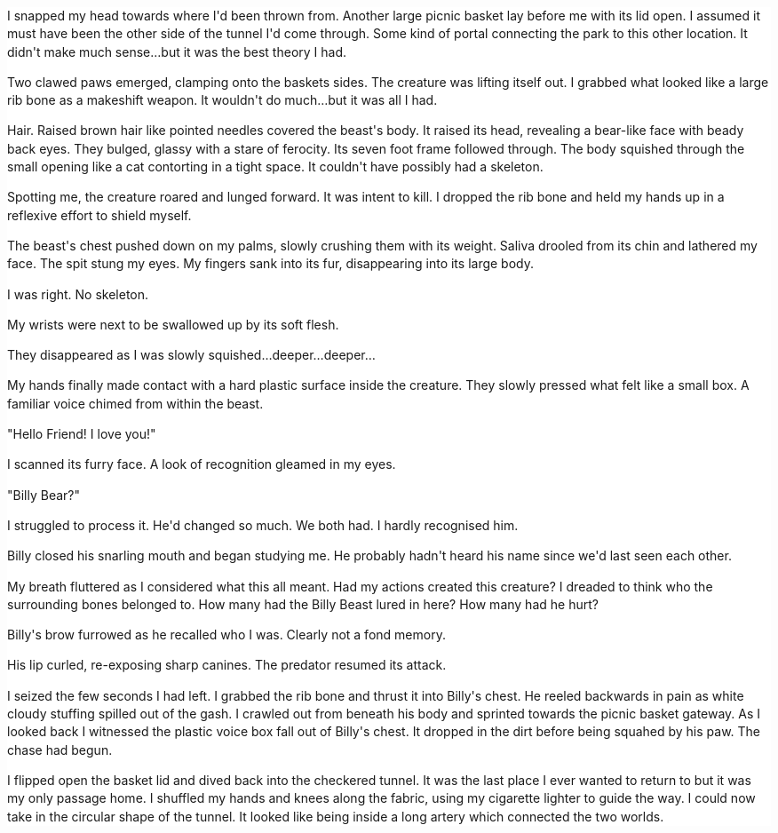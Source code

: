 I snapped my head towards where I'd been thrown from. Another large picnic basket lay before me with its lid open. I assumed it must have been the other side of the tunnel I'd come through. Some kind of portal connecting the park to this other location. It didn't make much sense…but it was the best theory I had.

Two clawed paws emerged, clamping onto the baskets sides. The creature was lifting itself out. I grabbed what looked like a large rib bone as a makeshift weapon. It wouldn't do much…but it was all I had.

Hair. Raised brown hair like pointed needles covered the beast's body. It raised its head, revealing a bear-like face with beady back eyes. They bulged, glassy with a stare of ferocity. Its seven foot frame followed through. The body squished through the small opening like a cat contorting in a tight space. It couldn't have possibly had a skeleton.

Spotting me, the creature roared and lunged forward. It was intent to kill. I dropped the rib bone and held my hands up in a reflexive effort to shield myself. 

The beast's chest pushed down on my palms, slowly crushing them with its weight. Saliva drooled from its chin and lathered my face. The spit stung my eyes. My fingers sank into its fur, disappearing into its large body. 

I was right. No skeleton. 

My wrists were next to be swallowed up by its soft flesh.

They disappeared as I was slowly squished…deeper…deeper…

My hands finally made contact with a hard plastic surface inside the creature. They slowly pressed what felt like a small box. A familiar voice chimed from within the beast.

"Hello Friend! I love you!"

I scanned its furry face. A look of recognition gleamed in my eyes.

"Billy Bear?"

I struggled to process it. He'd changed so much. We both had. I hardly recognised him.

Billy closed his snarling mouth and began studying me. He probably hadn't heard his name since we'd last seen each other.

My breath fluttered as I considered what this all meant. Had my actions created this creature? I dreaded to think who the surrounding bones belonged to. How many had the Billy Beast lured in here? How many had he hurt?

Billy's brow furrowed as he recalled who I was. Clearly not a fond memory. 

His lip curled, re-exposing sharp canines. The predator resumed its attack.

I seized the few seconds I had left. I grabbed the rib bone and thrust it into Billy's chest. He reeled backwards in pain as white cloudy stuffing spilled out of the gash. I crawled out from beneath his body and sprinted towards the picnic basket gateway. As I looked back I witnessed the plastic voice box fall out of Billy's chest. It dropped in the dirt before being squahed by his paw. The chase had begun.

I flipped open the basket lid and dived back into the checkered tunnel. It was the last place I ever wanted to return to but it was my only passage home. I shuffled my hands and knees along the fabric, using my cigarette lighter to guide the way. I could now take in the circular shape of the tunnel. It looked like being inside a long artery which connected the two worlds. 
